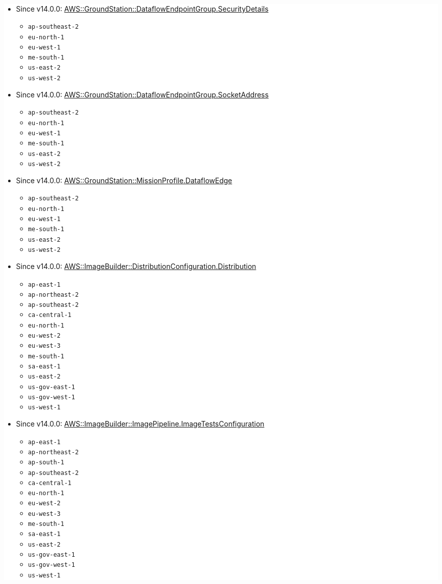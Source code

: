   - Since v14.0.0: [AWS::GroundStation::DataflowEndpointGroup.SecurityDetails](http://docs.aws.amazon.com/AWSCloudFormation/latest/UserGuide/aws-properties-groundstation-dataflowendpointgroup-securitydetails.html)
    - `ap-southeast-2`
    - `eu-north-1`
    - `eu-west-1`
    - `me-south-1`
    - `us-east-2`
    - `us-west-2`

  - Since v14.0.0: [AWS::GroundStation::DataflowEndpointGroup.SocketAddress](http://docs.aws.amazon.com/AWSCloudFormation/latest/UserGuide/aws-properties-groundstation-dataflowendpointgroup-socketaddress.html)
    - `ap-southeast-2`
    - `eu-north-1`
    - `eu-west-1`
    - `me-south-1`
    - `us-east-2`
    - `us-west-2`

  - Since v14.0.0: [AWS::GroundStation::MissionProfile.DataflowEdge](http://docs.aws.amazon.com/AWSCloudFormation/latest/UserGuide/aws-properties-groundstation-missionprofile-dataflowedge.html)
    - `ap-southeast-2`
    - `eu-north-1`
    - `eu-west-1`
    - `me-south-1`
    - `us-east-2`
    - `us-west-2`

  - Since v14.0.0: [AWS::ImageBuilder::DistributionConfiguration.Distribution](http://docs.aws.amazon.com/AWSCloudFormation/latest/UserGuide/aws-properties-imagebuilder-distributionconfiguration-distribution.html)
    - `ap-east-1`
    - `ap-northeast-2`
    - `ap-southeast-2`
    - `ca-central-1`
    - `eu-north-1`
    - `eu-west-2`
    - `eu-west-3`
    - `me-south-1`
    - `sa-east-1`
    - `us-east-2`
    - `us-gov-east-1`
    - `us-gov-west-1`
    - `us-west-1`

  - Since v14.0.0: [AWS::ImageBuilder::ImagePipeline.ImageTestsConfiguration](http://docs.aws.amazon.com/AWSCloudFormation/latest/UserGuide/aws-properties-imagebuilder-imagepipeline-imagetestsconfiguration.html)
    - `ap-east-1`
    - `ap-northeast-2`
    - `ap-south-1`
    - `ap-southeast-2`
    - `ca-central-1`
    - `eu-north-1`
    - `eu-west-2`
    - `eu-west-3`
    - `me-south-1`
    - `sa-east-1`
    - `us-east-2`
    - `us-gov-east-1`
    - `us-gov-west-1`
    - `us-west-1`
